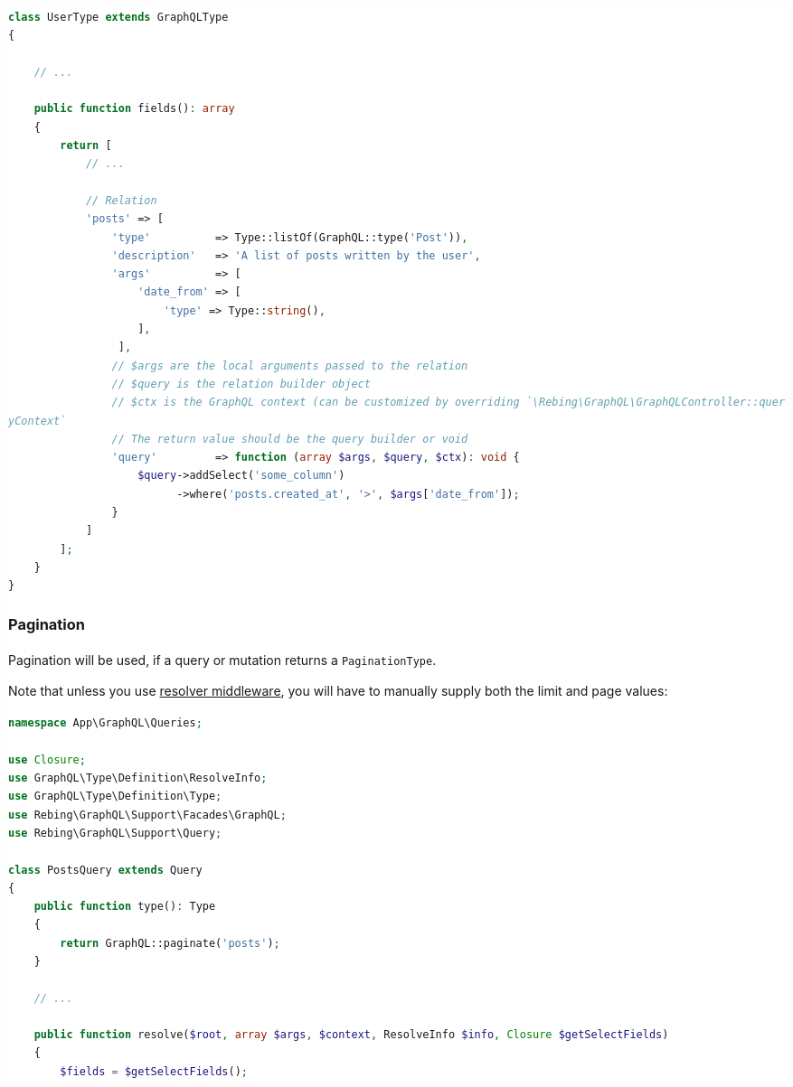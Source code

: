 ```php
class UserType extends GraphQLType
{

    // ...

    public function fields(): array
    {
        return [
            // ...

            // Relation
            'posts' => [
                'type'          => Type::listOf(GraphQL::type('Post')),
                'description'   => 'A list of posts written by the user',
                'args'          => [
                    'date_from' => [
                        'type' => Type::string(),
                    ],
                 ],
                // $args are the local arguments passed to the relation
                // $query is the relation builder object
                // $ctx is the GraphQL context (can be customized by overriding `\Rebing\GraphQL\GraphQLController::queryContext`
                // The return value should be the query builder or void
                'query'         => function (array $args, $query, $ctx): void {
                    $query->addSelect('some_column')
                          ->where('posts.created_at', '>', $args['date_from']);
                }
            ]
        ];
    }
}
```

### Pagination

Pagination will be used, if a query or mutation returns a `PaginationType`.

Note that unless you use [resolver middleware](#defining-middleware),
you will have to manually supply both the limit and page values:

```php
namespace App\GraphQL\Queries;

use Closure;
use GraphQL\Type\Definition\ResolveInfo;
use GraphQL\Type\Definition\Type;
use Rebing\GraphQL\Support\Facades\GraphQL;
use Rebing\GraphQL\Support\Query;

class PostsQuery extends Query
{
    public function type(): Type
    {
        return GraphQL::paginate('posts');
    }

    // ...

    public function resolve($root, array $args, $context, ResolveInfo $info, Closure $getSelectFields)
    {
        $fields = $getSelectFields();

```